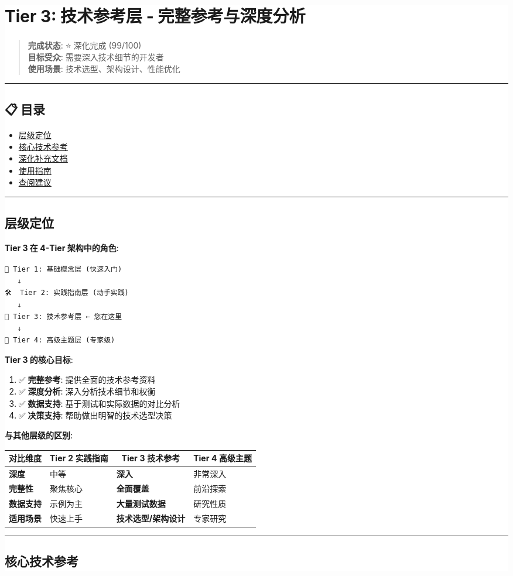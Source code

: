 ﻿# Tier 3: 技术参考层 - 完整参考与深度分析

> **完成状态**: ⭐ 深化完成 (99/100)  
> **目标受众**: 需要深入技术细节的开发者  
> **使用场景**: 技术选型、架构设计、性能优化

---

## 📋 目录
- [层级定位](#层级定位)
- [核心技术参考](#核心技术参考)
- [深化补充文档](#深化补充文档)
- [使用指南](#使用指南)
- [查阅建议](#查阅建议)

---

## 层级定位

**Tier 3 在 4-Tier 架构中的角色**:

```text
🎯 Tier 1: 基础概念层 (快速入门)
   ↓
🛠️  Tier 2: 实践指南层 (动手实践)
   ↓
📖 Tier 3: 技术参考层 ← 您在这里
   ↓
🚀 Tier 4: 高级主题层 (专家级)
```

**Tier 3 的核心目标**:

1. ✅ **完整参考**: 提供全面的技术参考资料
2. ✅ **深度分析**: 深入分析技术细节和权衡
3. ✅ **数据支持**: 基于测试和实际数据的对比分析
4. ✅ **决策支持**: 帮助做出明智的技术选型决策

**与其他层级的区别**:

| 对比维度 | Tier 2 实践指南 | **Tier 3 技术参考** | Tier 4 高级主题 |
|---------|---------------|------------------|---------------|
| **深度** | 中等 | **深入** | 非常深入 |
| **完整性** | 聚焦核心 | **全面覆盖** | 前沿探索 |
| **数据支持** | 示例为主 | **大量测试数据** | 研究性质 |
| **适用场景** | 快速上手 | **技术选型/架构设计** | 专家研究 |

---

## 核心技术参考
